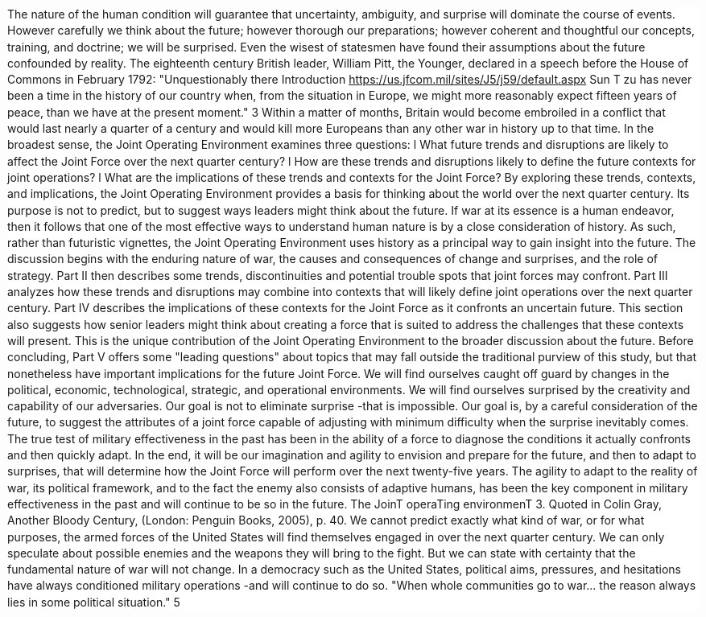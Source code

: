 The nature of the human condition will guarantee that uncertainty, ambiguity, and surprise will dominate the course of events. However carefully we think about the future; however thorough our preparations; however coherent and thoughtful our concepts, training, and doctrine; we will be surprised. Even the wisest of statesmen have found their assumptions about the future confounded by reality. The eighteenth century British leader, William Pitt, the Younger, declared in a speech before the House of Commons in February 1792: "Unquestionably there Introduction https://us.jfcom.mil/sites/J5/j59/default.aspx
Sun T zu has never been a time in the history of our country when, from the situation in Europe, we might more reasonably expect fifteen years of peace, than we have at the present moment." 3 Within a matter of months, Britain would become embroiled in a conflict that would last nearly a quarter of a century and would kill more Europeans than any other war in history up to that time.
In the broadest sense, the Joint Operating Environment examines three questions:
l What future trends and disruptions are likely to affect the Joint Force over the next quarter century? l How are these trends and disruptions likely to define the future contexts for joint operations?
l What are the implications of these trends and contexts for the Joint Force? By exploring these trends, contexts, and implications, the Joint Operating Environment provides a basis for thinking about the world over the next quarter century. Its purpose is not to predict, but to suggest ways leaders might think about the future.
If war at its essence is a human endeavor, then it follows that one of the most effective ways to understand human nature is by a close consideration of history. As such, rather than futuristic vignettes, the Joint Operating Environment uses history as a principal way to gain insight into the future. The discussion begins with the enduring nature of war, the causes and consequences of change and surprises, and the role of strategy. Part II then describes some trends, discontinuities and potential trouble spots that joint forces may confront. Part III analyzes how these trends and disruptions may combine into contexts that will likely define joint operations over the next quarter century. Part IV describes the implications of these contexts for the Joint Force as it confronts an uncertain future. This section also suggests how senior leaders might think about creating a force that is suited to address the challenges that these contexts will present. This is the unique contribution of the Joint Operating Environment to the broader discussion about the future. Before concluding, Part V offers some "leading questions" about topics that may fall outside the traditional purview of this study, but that nonetheless have important implications for the future Joint Force.
We will find ourselves caught off guard by changes in the political, economic, technological, strategic, and operational environments. We will find ourselves surprised by the creativity and capability of our adversaries. Our goal is not to eliminate surprise -that is impossible. Our goal is, by a careful consideration of the future, to suggest the attributes of a joint force capable of adjusting with minimum difficulty when the surprise inevitably comes. The true test of military effectiveness in the past has been in the ability of a force to diagnose the conditions it actually confronts and then quickly adapt. In the end, it will be our imagination and agility to envision and prepare for the future, and then to adapt to surprises, that will determine how the Joint Force will perform over the next twenty-five years. The agility to adapt to the reality of war, its political framework, and to the fact the enemy also consists of adaptive humans, has been the key component in military effectiveness in the past and will continue to be so in the future.
The JoinT operaTing environmenT 3. Quoted in Colin Gray, Another Bloody Century, (London: Penguin Books, 2005), p. 40.
We cannot predict exactly what kind of war, or for what purposes, the armed forces of the United States will find themselves engaged in over the next quarter century. We can only speculate about possible enemies and the weapons they will bring to the fight. But we can state with certainty that the fundamental nature of war will not change. In a democracy such as the United States, political aims, pressures, and hesitations have always conditioned military operations -and will continue to do so. "When whole communities go to war... the reason always lies in some political situation." 
5